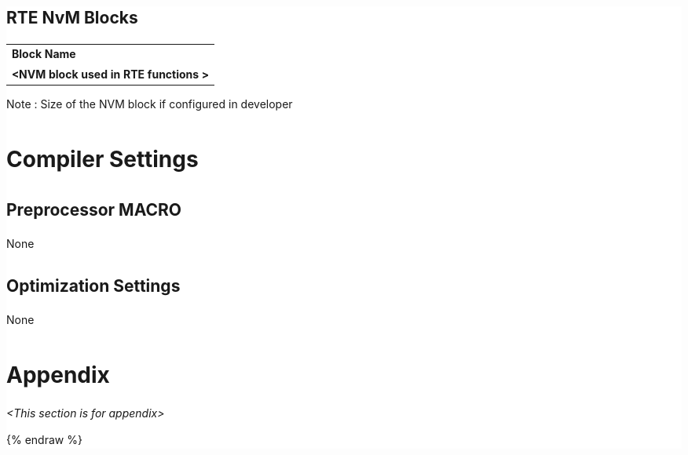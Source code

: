 
##  RTE NvM Blocks

|                                          |
|------------------------------------------|
| **Block Name**                           |
| **\<NVM block used in RTE functions \>** |

Note : Size of the NVM block if configured in developer

# Compiler Settings

##  Preprocessor MACRO

None

## Optimization Settings

None

# Appendix

*\<This section is for appendix\>*

{% endraw %}